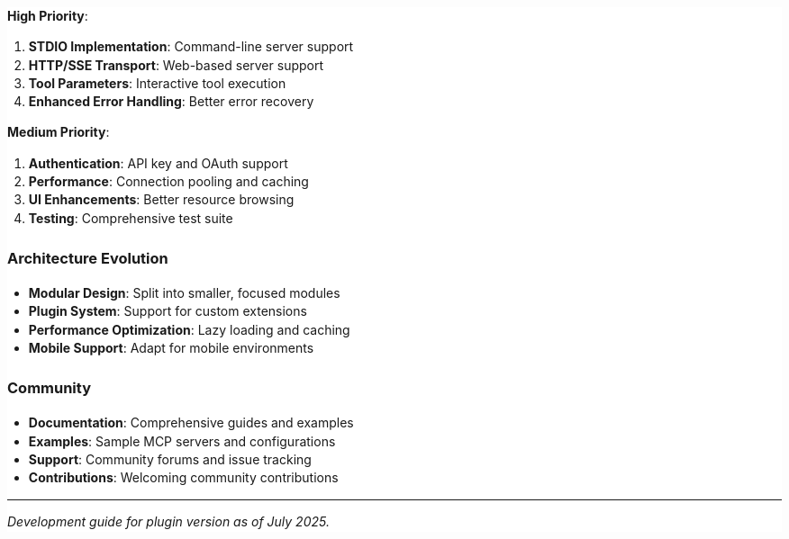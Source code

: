 **High Priority**:
1. **STDIO Implementation**: Command-line server support
2. **HTTP/SSE Transport**: Web-based server support
3. **Tool Parameters**: Interactive tool execution
4. **Enhanced Error Handling**: Better error recovery

**Medium Priority**:
1. **Authentication**: API key and OAuth support
2. **Performance**: Connection pooling and caching
3. **UI Enhancements**: Better resource browsing
4. **Testing**: Comprehensive test suite

### Architecture Evolution
- **Modular Design**: Split into smaller, focused modules
- **Plugin System**: Support for custom extensions
- **Performance Optimization**: Lazy loading and caching
- **Mobile Support**: Adapt for mobile environments

### Community
- **Documentation**: Comprehensive guides and examples
- **Examples**: Sample MCP servers and configurations
- **Support**: Community forums and issue tracking
- **Contributions**: Welcoming community contributions

---

*Development guide for plugin version as of July 2025.*